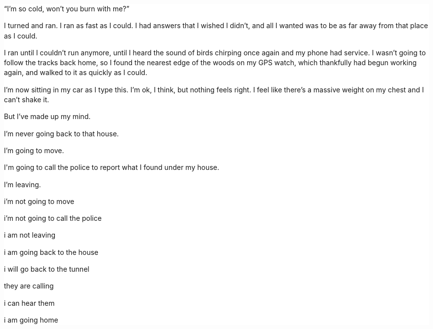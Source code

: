“I’m so cold, won’t you burn with me?”

I turned and ran. I ran as fast as I could. I had answers that I wished I didn’t, and all I wanted was to be as far away from that place as I could.

I ran until I couldn’t run anymore, until I heard the sound of birds chirping once again and my phone had service. I wasn’t going to follow the tracks back home, so I found the nearest edge of the woods on my GPS watch, which thankfully had begun working again, and walked to it as quickly as I could.

I’m now sitting in my car as I type this. I’m ok, I think, but nothing feels right. I feel like there’s a massive weight on my chest and I can’t shake it.

But I’ve made up my mind.

I’m never going back to that house.

I’m going to move.

I'm going to call the police to report what I found under my house.

I’m leaving.

i’m not going to move

i’m not going to call the police

i am not leaving

i am going back to the house

i will go back to the tunnel

they are calling

i can hear them

i am going home